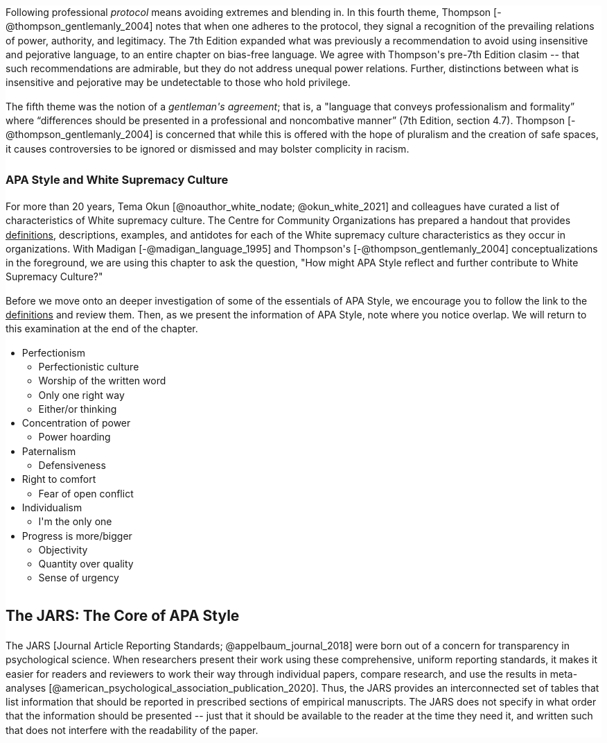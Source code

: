 Following professional *protocol* means avoiding extremes and blending in. In this fourth theme, Thompson [-@thompson_gentlemanly_2004] notes that when one adheres to the protocol, they signal a recognition of the prevailing relations of power, authority, and legitimacy. The 7th Edition expanded what was previously a recommendation to avoid using insensitive and pejorative language, to an entire chapter on bias-free language. We agree with Thompson's pre-7th Edition clasim -- that such recommendations are admirable, but they do not address unequal power relations. Further, distinctions between what is insensitive and pejorative may be undetectable to those who hold privilege.

The fifth theme was the notion of a *gentleman's agreement*; that is, a "language that conveys professionalism and formality” where “differences should be presented in a professional and noncombative manner” (7th Edition, section 4.7). Thompson [-@thompson_gentlemanly_2004] is concerned that while this is offered with the hope of pluralism and the creation of safe spaces, it causes controversies to be ignored or dismissed and may bolster complicity in racism.

### APA Style and White Supremacy Culture

For more than 20 years, Tema Okun [@noauthor_white_nodate; @okun_white_2021] and colleagues have curated a list of characteristics of White supremacy culture. The Centre for Community Organizations has prepared a handout that provides [definitions](https://coco-net.org/wp-content/uploads/2019/11/Coco-WhiteSupCulture-ENG4.pdf), descriptions, examples, and antidotes for each of the White supremacy culture characteristics as they occur in organizations. With Madigan [-@madigan_language_1995] and Thompson's [-@thompson_gentlemanly_2004] conceptualizations in the foreground, we are using this chapter to ask the question, "How might APA Style reflect and further contribute to White Supremacy Culture?"  

Before we move onto an deeper investigation of some of the essentials of APA Style, we encourage you to follow the link to the [definitions](https://coco-net.org/wp-content/uploads/2019/11/Coco-WhiteSupCulture-ENG4.pdf) and review them. Then, as we present the information of APA Style, note where you notice overlap. We will return to this examination at the end of the chapter.

* Perfectionism
  - Perfectionistic culture
  - Worship of the written word
  - Only one right way
  - Either/or thinking
* Concentration of power
  - Power hoarding
* Paternalism
  - Defensiveness
* Right to comfort
  - Fear of open conflict
* Individualism
  - I'm the only one
* Progress is more/bigger
  - Objectivity
  - Quantity over quality
  - Sense of urgency
  

## The JARS: The Core of APA Style

The JARS [Journal Article Reporting Standards; @appelbaum_journal_2018] were born out of a concern for transparency in psychological science. When researchers present their work using these comprehensive, uniform reporting standards, it makes it easier for readers and reviewers to work their way through individual papers, compare research, and use the results in meta-analyses [@american_psychological_association_publication_2020]. Thus, the JARS provides an interconnected set of tables that list information that should be reported in prescribed sections of empirical manuscripts. The JARS does not specify in what order that the information should be presented -- just that it should be available to the reader at the time they need it, and written such that does not interfere with the readability of the paper. 
